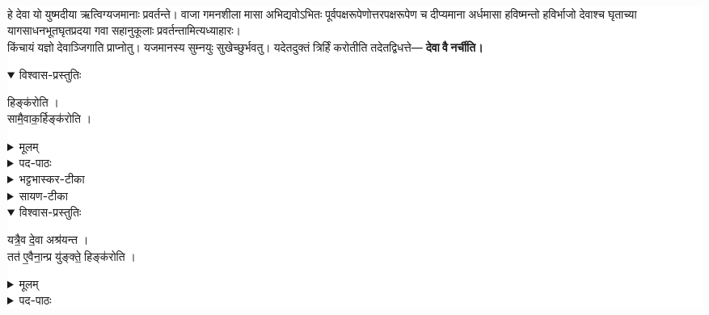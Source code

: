 हे देवा यो युष्मदीया ऋत्विग्यजमानाः प्रवर्तन्ते। वाजा गमनशीला मासा अभिद्यवोऽभितः पूर्वपक्षरूपेणोत्तरपक्षरूपेण च दीप्यमाना अर्धमासा हविष्मन्तो हविर्भाजो देवाश्च घृताच्या यागसाधनभूतघृतप्रदया गवा सहानुकूलाः प्रवर्तन्तामित्यध्याहारः।   
किंचायं यज्ञो देवाञ्जिगाति प्राप्नोतु। यजमानस्य सुम्नयुः सुखेच्छुर्भवतु। यदेतदुक्तं त्रिर्हिं करोतीति तदेतद्विधत्ते— **देवा वै नर्चीति।**
</details>

<details open><summary>विश्वास-प्रस्तुतिः</summary>

हिङ्क॑रोति ।  
सामै॒वाक॒र्हिङ्क॑रोति ।  
</details>

<details><summary>मूलम्</summary></details>

<details><summary>पद-पाठः</summary></details>

<details><summary>भट्टभास्कर-टीका</summary></details>

<details><summary>सायण-टीका</summary></details>

<details open><summary>विश्वास-प्रस्तुतिः</summary>

यत्रै॒व दे॒वा अश्र॑यन्त ।  
तत॑ ए॒वैना॒न्प्र यु॑ङ्क्ते॒ हिङ्क॑रोति ।
</details>

<details><summary>मूलम्</summary></details>

<details><summary>पद-पाठः</summary></details>
